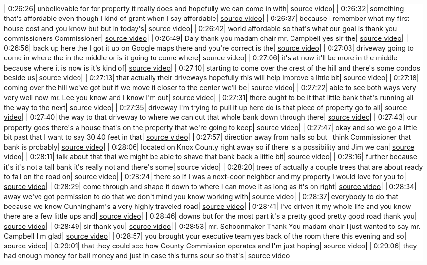 | 0:26:26| unbelievable for for property it really does and hopefully we can come in with| [source video](https://archive.org/details/co-com-r-267-230626-zoning?start=1586.76)|
| 0:26:32| something that's affordable even though I kind of grant when I say affordable| [source video](https://archive.org/details/co-com-r-267-230626-zoning?start=1592.72)|
| 0:26:37| because I remember what my first house cost and you know but but in today's| [source video](https://archive.org/details/co-com-r-267-230626-zoning?start=1597.76)|
| 0:26:42| world affordable so that's what our goal is thank you commissioners Commissioner| [source video](https://archive.org/details/co-com-r-267-230626-zoning?start=1602.8)|
| 0:26:49| Daly thank you madam chair mr. Campbell yes sir the| [source video](https://archive.org/details/co-com-r-267-230626-zoning?start=1609.3600000000001)|
| 0:26:56| back up here the I got it up on Google maps there and you're correct is the| [source video](https://archive.org/details/co-com-r-267-230626-zoning?start=1616.72)|
| 0:27:03| driveway going to come in where the in the middle or is it going to come where| [source video](https://archive.org/details/co-com-r-267-230626-zoning?start=1623.6000000000001)|
| 0:27:06| it's at now it'll be more in the middle because where it is now is it's kind of| [source video](https://archive.org/details/co-com-r-267-230626-zoning?start=1626.88)|
| 0:27:10| starting to come over the crest of the hill and there's some condos beside us| [source video](https://archive.org/details/co-com-r-267-230626-zoning?start=1630.76)|
| 0:27:13| that actually their driveways hopefully this will help improve a little bit| [source video](https://archive.org/details/co-com-r-267-230626-zoning?start=1633.72)|
| 0:27:18| coming over the hill we've got but if we move it closer to the center we'll be| [source video](https://archive.org/details/co-com-r-267-230626-zoning?start=1638.0)|
| 0:27:22| able to see both ways very very well now mr. Lee you know and I know I'm out| [source video](https://archive.org/details/co-com-r-267-230626-zoning?start=1642.88)|
| 0:27:31| there ought to be it that little bank that's running all the way to the next| [source video](https://archive.org/details/co-com-r-267-230626-zoning?start=1651.72)|
| 0:27:35| driveway I'm trying to pull it up here do is that piece of property go to all| [source video](https://archive.org/details/co-com-r-267-230626-zoning?start=1655.5200000000002)|
| 0:27:40| the way to that driveway to where we can cut that whole bank down through there| [source video](https://archive.org/details/co-com-r-267-230626-zoning?start=1660.64)|
| 0:27:43| our property goes there's a house that's on the property that we're going to keep| [source video](https://archive.org/details/co-com-r-267-230626-zoning?start=1663.48)|
| 0:27:47| okay and so we go a little bit past that I want to say 30 40 feet in that| [source video](https://archive.org/details/co-com-r-267-230626-zoning?start=1667.3600000000001)|
| 0:27:57| direction away from halls so but I think Commissioner that bank is probably| [source video](https://archive.org/details/co-com-r-267-230626-zoning?start=1677.2400000000002)|
| 0:28:06| located on Knox County right away so if there is a possibility and Jim we can| [source video](https://archive.org/details/co-com-r-267-230626-zoning?start=1686.2)|
| 0:28:11| talk about that that we might be able to shave that bank back a little bit| [source video](https://archive.org/details/co-com-r-267-230626-zoning?start=1691.8000000000002)|
| 0:28:16| further because it's it's not a tall bank it's really not and there's some| [source video](https://archive.org/details/co-com-r-267-230626-zoning?start=1696.3600000000001)|
| 0:28:20| trees of actually a couple trees that are about ready to fall on the road on| [source video](https://archive.org/details/co-com-r-267-230626-zoning?start=1700.7600000000002)|
| 0:28:24| there so if I was a next-door neighbor and my property I would love for you to| [source video](https://archive.org/details/co-com-r-267-230626-zoning?start=1704.0400000000002)|
| 0:28:29| come through and shape it down to where I can move it as long as it's on right| [source video](https://archive.org/details/co-com-r-267-230626-zoning?start=1709.5600000000002)|
| 0:28:34| away we've got permission to do that we don't mind you know working with| [source video](https://archive.org/details/co-com-r-267-230626-zoning?start=1714.3200000000002)|
| 0:28:37| everybody to do that because we know Cunningham's a very highly traveled road| [source video](https://archive.org/details/co-com-r-267-230626-zoning?start=1717.5200000000002)|
| 0:28:41| I've driven it my whole life and you know there are a few little ups and| [source video](https://archive.org/details/co-com-r-267-230626-zoning?start=1721.92)|
| 0:28:46| downs but for the most part it's a pretty good pretty good road thank you| [source video](https://archive.org/details/co-com-r-267-230626-zoning?start=1726.44)|
| 0:28:49| sir thank you| [source video](https://archive.org/details/co-com-r-267-230626-zoning?start=1729.5600000000002)|
| 0:28:53| mr. Schoonmaker Thank You madam chair I just wanted to say mr. Campbell I'm glad| [source video](https://archive.org/details/co-com-r-267-230626-zoning?start=1733.0800000000002)|
| 0:28:57| you brought your executive team yes back of the room there this evening and so| [source video](https://archive.org/details/co-com-r-267-230626-zoning?start=1737.88)|
| 0:29:01| that they could see how County Commission operates and I'm just hoping| [source video](https://archive.org/details/co-com-r-267-230626-zoning?start=1741.88)|
| 0:29:06| they had enough money for bail money and just in case this turns sour so that's| [source video](https://archive.org/details/co-com-r-267-230626-zoning?start=1746.5600000000002)|